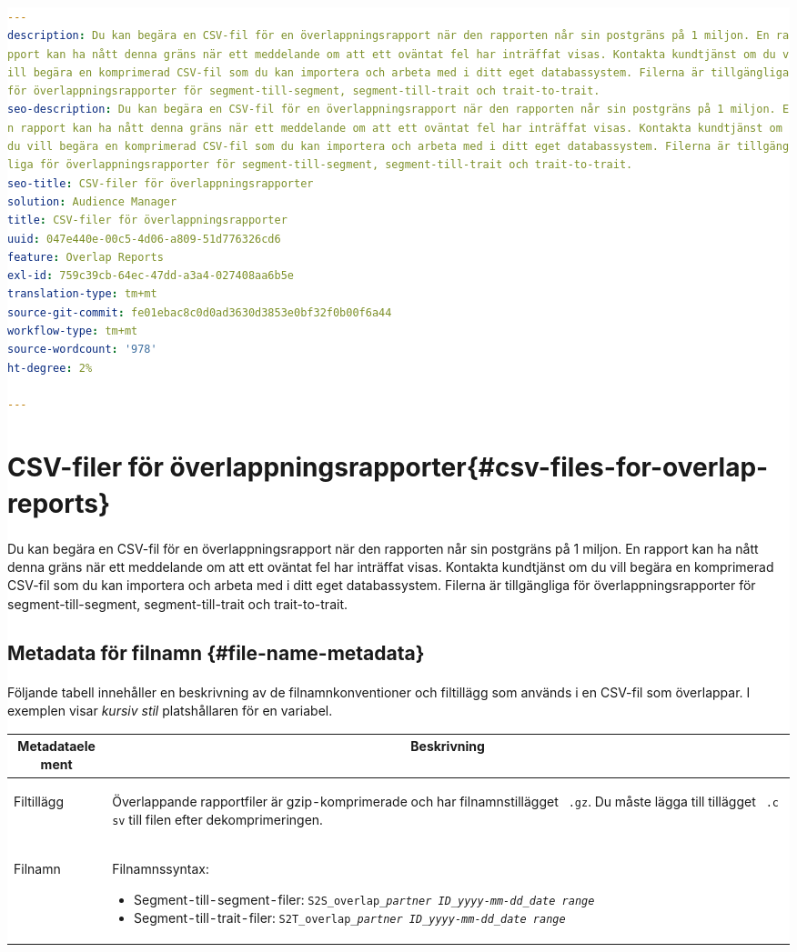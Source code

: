 ```yaml
---
description: Du kan begära en CSV-fil för en överlappningsrapport när den rapporten når sin postgräns på 1 miljon. En rapport kan ha nått denna gräns när ett meddelande om att ett oväntat fel har inträffat visas. Kontakta kundtjänst om du vill begära en komprimerad CSV-fil som du kan importera och arbeta med i ditt eget databassystem. Filerna är tillgängliga för överlappningsrapporter för segment-till-segment, segment-till-trait och trait-to-trait.
seo-description: Du kan begära en CSV-fil för en överlappningsrapport när den rapporten når sin postgräns på 1 miljon. En rapport kan ha nått denna gräns när ett meddelande om att ett oväntat fel har inträffat visas. Kontakta kundtjänst om du vill begära en komprimerad CSV-fil som du kan importera och arbeta med i ditt eget databassystem. Filerna är tillgängliga för överlappningsrapporter för segment-till-segment, segment-till-trait och trait-to-trait.
seo-title: CSV-filer för överlappningsrapporter
solution: Audience Manager
title: CSV-filer för överlappningsrapporter
uuid: 047e440e-00c5-4d06-a809-51d776326cd6
feature: Overlap Reports
exl-id: 759c39cb-64ec-47dd-a3a4-027408aa6b5e
translation-type: tm+mt
source-git-commit: fe01ebac8c0d0ad3630d3853e0bf32f0b00f6a44
workflow-type: tm+mt
source-wordcount: '978'
ht-degree: 2%

---
```


# CSV-filer för överlappningsrapporter{#csv-files-for-overlap-reports}

Du kan begära en CSV-fil för en överlappningsrapport när den rapporten når sin postgräns på 1 miljon. En rapport kan ha nått denna gräns när ett meddelande om att ett oväntat fel har inträffat visas. Kontakta kundtjänst om du vill begära en komprimerad CSV-fil som du kan importera och arbeta med i ditt eget databassystem. Filerna är tillgängliga för överlappningsrapporter för segment-till-segment, segment-till-trait och trait-to-trait.

## Metadata för filnamn {#file-name-metadata}

Följande tabell innehåller en beskrivning av de filnamnkonventioner och filtillägg som används i en CSV-fil som överlappar. I exemplen visar *kursiv stil* platshållaren för en variabel.

<table id="table_C99FCABA365B4AB99620F27D4414E623"> 
 <thead> 
  <tr> 
   <th colname="col1" class="entry"> Metadataelement </th> 
   <th colname="col2" class="entry"> Beskrivning </th> 
  </tr> 
 </thead>
 <tbody> 
  <tr> 
   <td colname="col1"> <p>Filtillägg </p> </td> 
   <td colname="col2"> <p>Överlappande rapportfiler är gzip-komprimerade och har filnamnstillägget <code> .gz</code>. Du måste lägga till tillägget <code> .csv</code> till filen efter dekomprimeringen. </p> </td> 
  </tr> 
  <tr> 
   <td colname="col1"> <p>Filnamn </p> </td> 
   <td colname="col2"> <p>Filnamnssyntax: </p> <p> 
     <ul id="ul_D69D320A1AE94361B75D2AB47F90C4D1"> 
      <li id="li_FFB104975D104050AB67FEEC903C6E2E">Segment-till-segment-filer: <code>S2S_overlap_<i>partner ID</i>_<i>yyyy-mm-dd</i>_<i>date range</i></code> </li> 
      <li id="li_7DEC51D693FB4377840D652AF40386EF">Segment-till-trait-filer: <code>S2T_overlap_<i>partner ID</i>_<i>yyyy-mm-dd</i>_<i>date range</i></code> </li> 